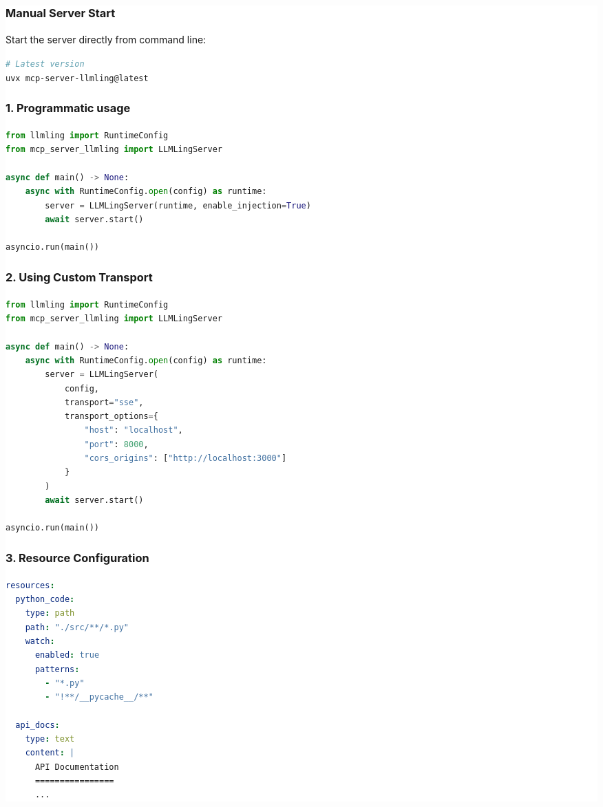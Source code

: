 ### Manual Server Start

Start the server directly from command line:

```bash
# Latest version
uvx mcp-server-llmling@latest
```

### 1. Programmatic usage

```python
from llmling import RuntimeConfig
from mcp_server_llmling import LLMLingServer

async def main() -> None:
    async with RuntimeConfig.open(config) as runtime:
        server = LLMLingServer(runtime, enable_injection=True)
        await server.start()

asyncio.run(main())
```

### 2. Using Custom Transport

```python
from llmling import RuntimeConfig
from mcp_server_llmling import LLMLingServer

async def main() -> None:
    async with RuntimeConfig.open(config) as runtime:
        server = LLMLingServer(
            config,
            transport="sse",
            transport_options={
                "host": "localhost",
                "port": 8000,
                "cors_origins": ["http://localhost:3000"]
            }
        )
        await server.start()

asyncio.run(main())
```

### 3. Resource Configuration

```yaml
resources:
  python_code:
    type: path
    path: "./src/**/*.py"
    watch:
      enabled: true
      patterns:
        - "*.py"
        - "!**/__pycache__/**"

  api_docs:
    type: text
    content: |
      API Documentation
      ================
      ...
```
